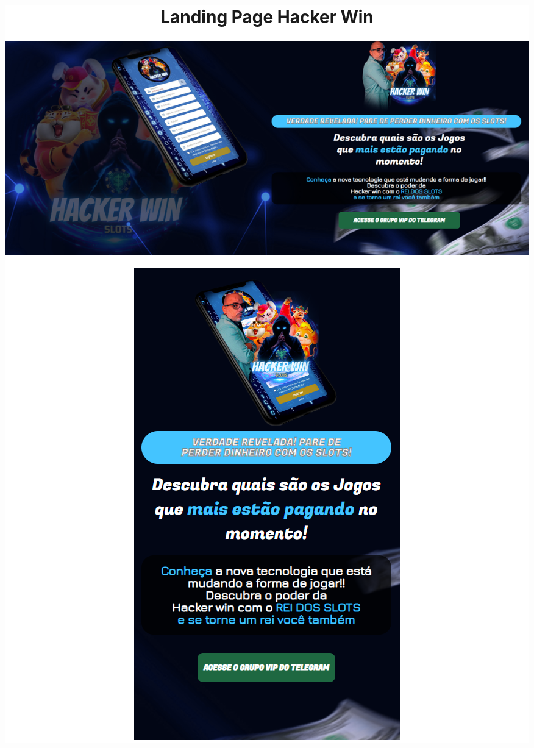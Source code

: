 <h1 align="center"> Landing Page Hacker Win</h1>

<img alt="Prévia Landing Page" src="./img/preview.png" width="100%">
<p align="center">
  <img src="./img/preview-mobile.png" alt="Prévia Mobile">
</p>

